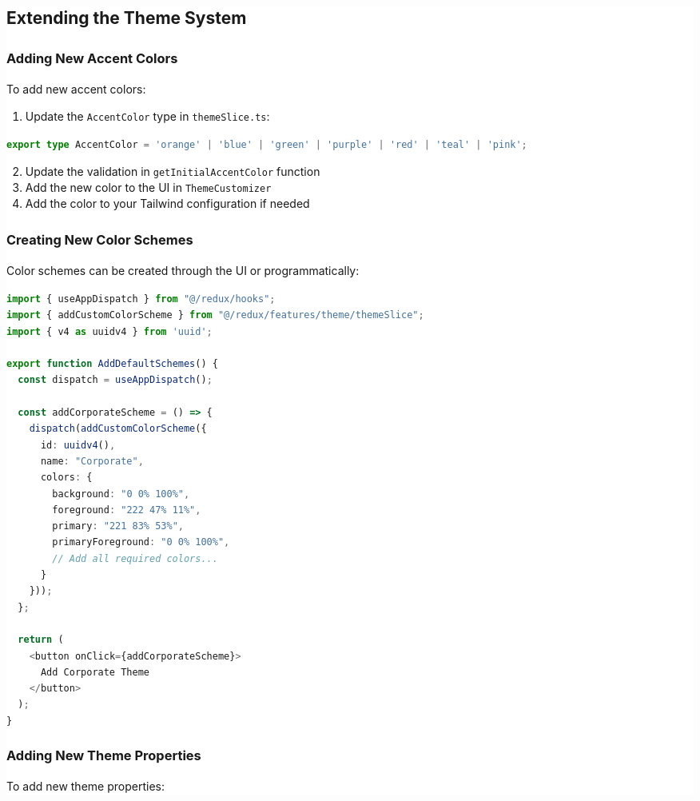 ## Extending the Theme System

### Adding New Accent Colors

To add new accent colors:

1. Update the `AccentColor` type in `themeSlice.ts`:

```typescript
export type AccentColor = 'orange' | 'blue' | 'green' | 'purple' | 'red' | 'teal' | 'pink';
```

2. Update the validation in `getInitialAccentColor` function
3. Add the new color to the UI in `ThemeCustomizer`
4. Add the color to your Tailwind configuration if needed

### Creating New Color Schemes

Color schemes can be created through the UI or programmatically:

```typescript
import { useAppDispatch } from "@/redux/hooks";
import { addCustomColorScheme } from "@/redux/features/theme/themeSlice";
import { v4 as uuidv4 } from 'uuid';

export function AddDefaultSchemes() {
  const dispatch = useAppDispatch();
  
  const addCorporateScheme = () => {
    dispatch(addCustomColorScheme({
      id: uuidv4(),
      name: "Corporate",
      colors: {
        background: "0 0% 100%",
        foreground: "222 47% 11%",
        primary: "221 83% 53%",
        primaryForeground: "0 0% 100%",
        // Add all required colors...
      }
    }));
  };
  
  return (
    <button onClick={addCorporateScheme}>
      Add Corporate Theme
    </button>
  );
}
```

### Adding New Theme Properties

To add new theme properties:
